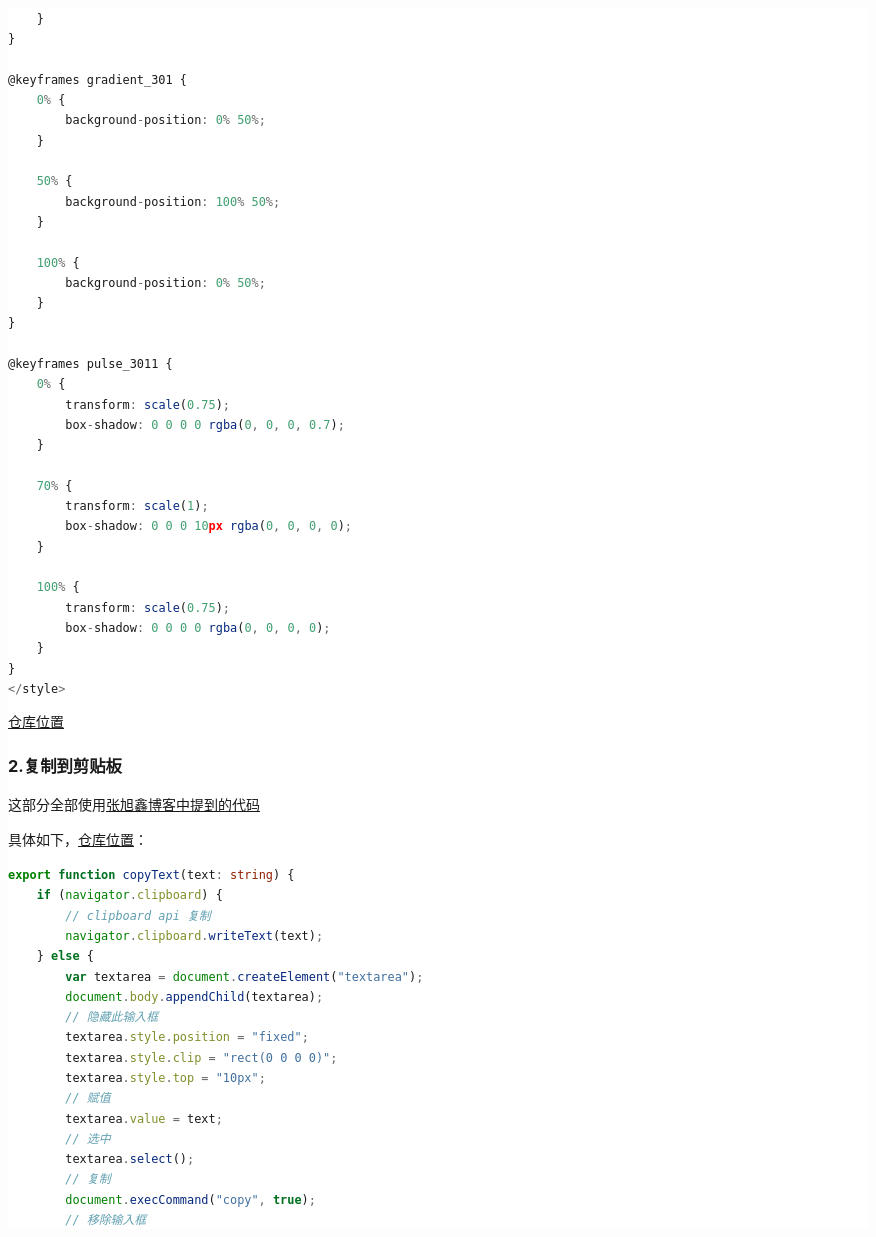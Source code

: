 ```ts
	}
}

@keyframes gradient_301 {
	0% {
		background-position: 0% 50%;
	}

	50% {
		background-position: 100% 50%;
	}

	100% {
		background-position: 0% 50%;
	}
}

@keyframes pulse_3011 {
	0% {
		transform: scale(0.75);
		box-shadow: 0 0 0 0 rgba(0, 0, 0, 0.7);
	}

	70% {
		transform: scale(1);
		box-shadow: 0 0 0 10px rgba(0, 0, 0, 0);
	}

	100% {
		transform: scale(0.75);
		box-shadow: 0 0 0 0 rgba(0, 0, 0, 0);
	}
}
</style>
```

[仓库位置](https://github.com/Justin3go/justin3go.github.io/blob/master/docs/.vitepress/theme/components/share.vue)

### 2.复制到剪贴板

这部分全部使用[张旭鑫博客中提到的代码](https://www.zhangxinxu.com/wordpress/2021/10/js-copy-paste-clipboard/)

具体如下，[仓库位置](https://github.com/Justin3go/justin3go.github.io/blob/master/docs/.vitepress/utils/copyText.ts)：

```ts
export function copyText(text: string) {
	if (navigator.clipboard) {
		// clipboard api 复制
		navigator.clipboard.writeText(text);
	} else {
		var textarea = document.createElement("textarea");
		document.body.appendChild(textarea);
		// 隐藏此输入框
		textarea.style.position = "fixed";
		textarea.style.clip = "rect(0 0 0 0)";
		textarea.style.top = "10px";
		// 赋值
		textarea.value = text;
		// 选中
		textarea.select();
		// 复制
		document.execCommand("copy", true);
		// 移除输入框
```